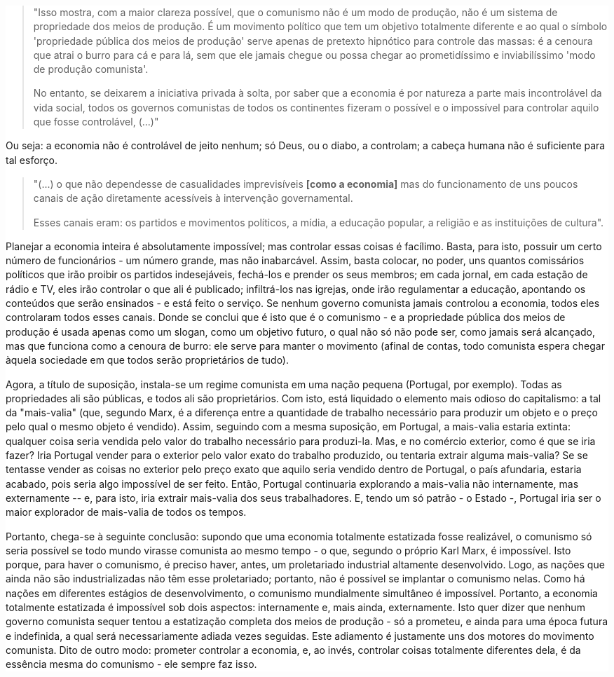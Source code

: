 > "Isso mostra, com a maior clareza possível, que o comunismo não é um modo de produção, não é um sistema de propriedade dos meios de produção. É um movimento político que tem um objetivo totalmente diferente e ao qual o símbolo 'propriedade pública dos meios de produção' serve apenas de pretexto hipnótico para controle das massas: é a cenoura que atrai o burro para cá e para lá, sem que ele jamais chegue ou possa chegar ao prometidíssimo e inviabilíssimo 'modo de produção comunista'.
>
> No entanto, se deixarem a iniciativa privada à solta, por saber que a economia é por natureza a parte mais incontrolável da vida social, todos os governos comunistas de todos os continentes fizeram o possível e o impossível para controlar aquilo que fosse controlável, (\...)"

Ou seja: a economia não é controlável de jeito nenhum; só Deus, ou o diabo, a controlam; a cabeça humana não é suficiente para tal esforço.

> "(\...) o que não dependesse de casualidades imprevisíveis **\[como a economia\]** mas do funcionamento de uns poucos canais de ação diretamente acessíveis à intervenção governamental.
>
> Esses canais eram: os partidos e movimentos políticos, a mídia, a educação popular, a religião e as instituições de cultura".

Planejar a economia inteira é absolutamente impossível; mas controlar essas coisas é facílimo. Basta, para isto, possuir um certo número de funcionários - um número grande, mas não inabarcável. Assim, basta colocar, no poder, uns quantos comissários políticos que irão proibir os partidos indesejáveis, fechá-los e prender os seus membros; em cada jornal, em cada estação de rádio e TV, eles irão controlar o que ali é publicado; infiltrá-los nas igrejas, onde irão regulamentar a educação, apontando os conteúdos que serão ensinados - e está feito o serviço. Se nenhum governo comunista jamais controlou a economia, todos eles controlaram todos esses canais. Donde se conclui que é isto que é o comunismo - e a propriedade pública dos meios de produção é usada apenas como um slogan, como um objetivo futuro, o qual não só não pode ser, como jamais será alcançado, mas que funciona como a cenoura de burro: ele serve para manter o movimento (afinal de contas, todo comunista espera chegar àquela sociedade em que todos serão proprietários de tudo).

Agora, a título de suposição, instala-se um regime comunista em uma nação pequena (Portugal, por exemplo). Todas as propriedades ali são públicas, e todos ali são proprietários. Com isto, está liquidado o elemento mais odioso do capitalismo: a tal da "mais-valia" (que, segundo Marx, é a diferença entre a quantidade de trabalho necessário para produzir um objeto e o preço pelo qual o mesmo objeto é vendido). Assim, seguindo com a mesma suposição, em Portugal, a mais-valia estaria extinta: qualquer coisa seria vendida pelo valor do trabalho necessário para produzi-la. Mas, e no comércio exterior, como é que se iria fazer? Iria Portugal vender para o exterior pelo valor exato do trabalho produzido, ou tentaria extrair alguma mais-valia? Se se tentasse vender as coisas no exterior pelo preço exato que aquilo seria vendido dentro de Portugal, o país afundaria, estaria acabado, pois seria algo impossível de ser feito. Então, Portugal continuaria explorando a mais-valia não internamente, mas externamente -- e, para isto, iria extrair mais-valia dos seus trabalhadores. E, tendo um só patrão - o Estado -, Portugal iria ser o maior explorador de mais-valia de todos os tempos.

Portanto, chega-se à seguinte conclusão: supondo que uma economia totalmente estatizada fosse realizável, o comunismo só seria possível se todo mundo virasse comunista ao mesmo tempo - o que, segundo o próprio Karl Marx, é impossível. Isto porque, para haver o comunismo, é preciso haver, antes, um proletariado industrial altamente desenvolvido. Logo, as nações que ainda não são industrializadas não têm esse proletariado; portanto, não é possível se implantar o comunismo nelas. Como há nações em diferentes estágios de desenvolvimento, o comunismo mundialmente simultâneo é impossível. Portanto, a economia totalmente estatizada é impossível sob dois aspectos: internamente e, mais ainda, externamente. Isto quer dizer que nenhum governo comunista sequer tentou a estatização completa dos meios de produção - só a prometeu, e ainda para uma época futura e indefinida, a qual será necessariamente adiada vezes seguidas. Este adiamento é justamente uns dos motores do movimento comunista. Dito de outro modo: prometer controlar a economia, e, ao invés, controlar coisas totalmente diferentes dela, é da essência mesma do comunismo - ele sempre faz isso.
